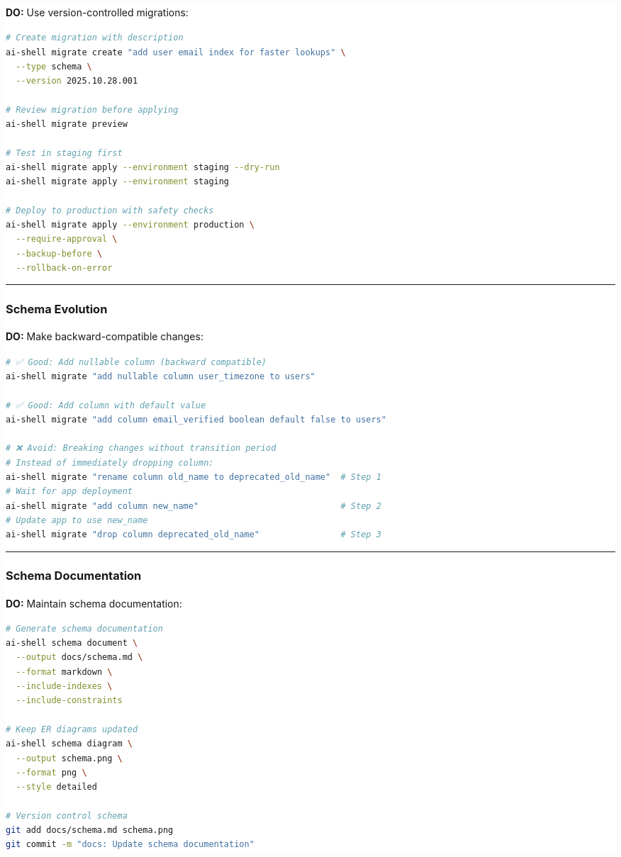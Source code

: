 **DO:** Use version-controlled migrations:

```bash
# Create migration with description
ai-shell migrate create "add user email index for faster lookups" \
  --type schema \
  --version 2025.10.28.001

# Review migration before applying
ai-shell migrate preview

# Test in staging first
ai-shell migrate apply --environment staging --dry-run
ai-shell migrate apply --environment staging

# Deploy to production with safety checks
ai-shell migrate apply --environment production \
  --require-approval \
  --backup-before \
  --rollback-on-error
```

---

### Schema Evolution

**DO:** Make backward-compatible changes:

```bash
# ✅ Good: Add nullable column (backward compatible)
ai-shell migrate "add nullable column user_timezone to users"

# ✅ Good: Add column with default value
ai-shell migrate "add column email_verified boolean default false to users"

# ❌ Avoid: Breaking changes without transition period
# Instead of immediately dropping column:
ai-shell migrate "rename column old_name to deprecated_old_name"  # Step 1
# Wait for app deployment
ai-shell migrate "add column new_name"                            # Step 2
# Update app to use new_name
ai-shell migrate "drop column deprecated_old_name"                # Step 3
```

---

### Schema Documentation

**DO:** Maintain schema documentation:

```bash
# Generate schema documentation
ai-shell schema document \
  --output docs/schema.md \
  --format markdown \
  --include-indexes \
  --include-constraints

# Keep ER diagrams updated
ai-shell schema diagram \
  --output schema.png \
  --format png \
  --style detailed

# Version control schema
git add docs/schema.md schema.png
git commit -m "docs: Update schema documentation"
```